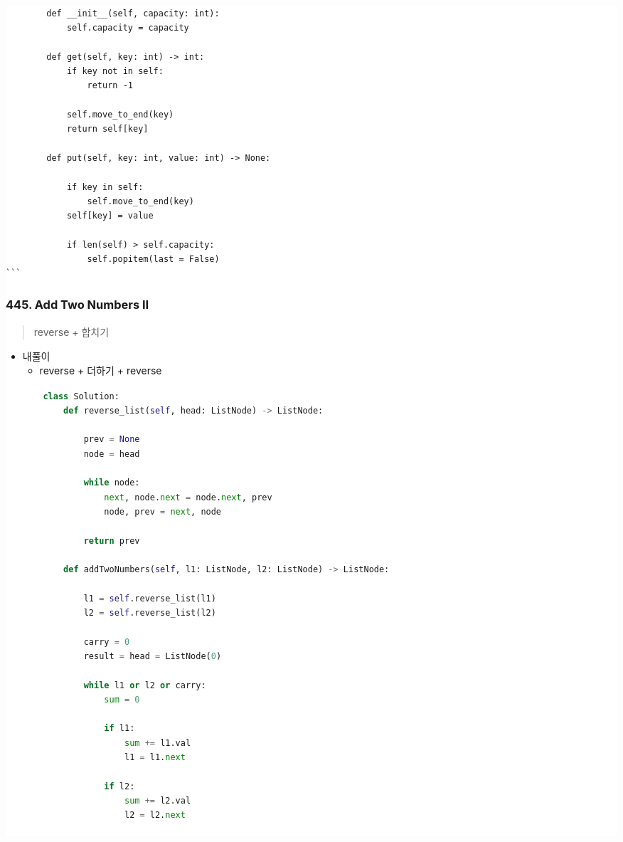             def __init__(self, capacity: int):
                self.capacity = capacity
        
            def get(self, key: int) -> int:
                if key not in self:
                    return -1
                
                self.move_to_end(key)
                return self[key]
            
            def put(self, key: int, value: int) -> None:
                
                if key in self:
                    self.move_to_end(key)
                self[key] = value
                
                if len(self) > self.capacity:
                    self.popitem(last = False)
    ```
  
### 445. Add Two Numbers II

> reverse + 합치기  

- 내풀이
    - reverse + 더하기 + reverse  
    ```python  
        class Solution:
            def reverse_list(self, head: ListNode) -> ListNode:
                
                prev = None
                node = head
                
                while node:
                    next, node.next = node.next, prev
                    node, prev = next, node
                    
                return prev
            
            def addTwoNumbers(self, l1: ListNode, l2: ListNode) -> ListNode:
                
                l1 = self.reverse_list(l1)
                l2 = self.reverse_list(l2)
                
                carry = 0
                result = head = ListNode(0)
                
                while l1 or l2 or carry:
                    sum = 0
                    
                    if l1:
                        sum += l1.val
                        l1 = l1.next
                        
                    if l2:
                        sum += l2.val
                        l2 = l2.next
                        